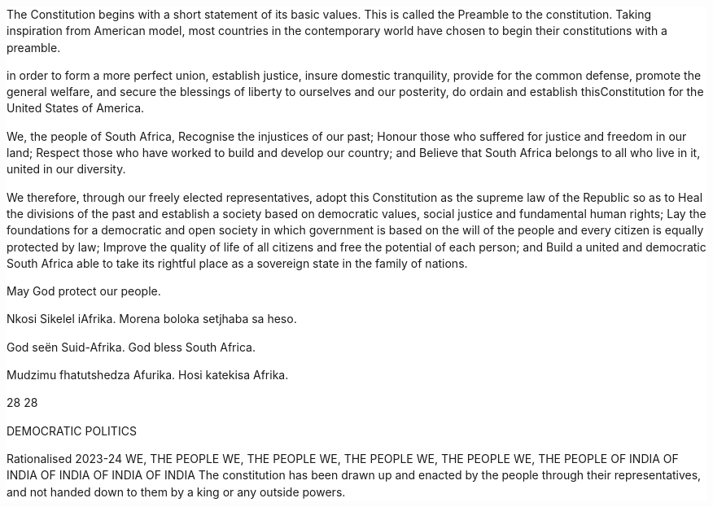 The Constitution begins with a short
statement of its basic values. This
is called the Preamble to the
constitution. Taking inspiration
from American model, most
countries in the contemporary
world have chosen to begin their
constitutions with a preamble.

in order to form a more perfect union, establish justice, insure domestic
tranquility, provide for the common defense, promote the general welfare, and
secure the blessings of liberty to ourselves and our posterity, do ordain and
establish thisConstitution for the United States of America.

We, the people of South Africa,
Recognise the injustices of our past;
Honour those who suffered for justice and freedom in our land;
Respect those who have worked to build and develop our country; and
Believe that South Africa belongs to all who live in it, united in our diversity.

We therefore, through our freely elected representatives, adopt this Constitution as the supreme law of
the Republic so as to
Heal the divisions of the past and establish a society based on democratic values, social justice and
fundamental human rights;
Lay the foundations for a democratic and open society in which government is based on the will of
the people and every citizen is equally protected by law;
Improve the quality of life of all citizens and free the potential of each person; and
Build a united and democratic South Africa able to take its rightful place as a sovereign state in the
family of nations.

May God protect our people.

Nkosi Sikelel iAfrika. Morena boloka setjhaba sa heso.

God seën Suid-Afrika. God bless South Africa.

Mudzimu fhatutshedza Afurika. Hosi katekisa Afrika.

28
28

DEMOCRATIC POLITICS

Rationalised 2023-24 WE, THE PEOPLE
WE, THE PEOPLE
WE, THE PEOPLE
WE, THE PEOPLE
WE, THE PEOPLE
OF INDIA
OF INDIA
OF INDIA
OF INDIA
OF INDIA
The constitution has
been drawn up and
enacted by the people
through their
representatives, and
not handed down to
them by a king or any
outside powers.

